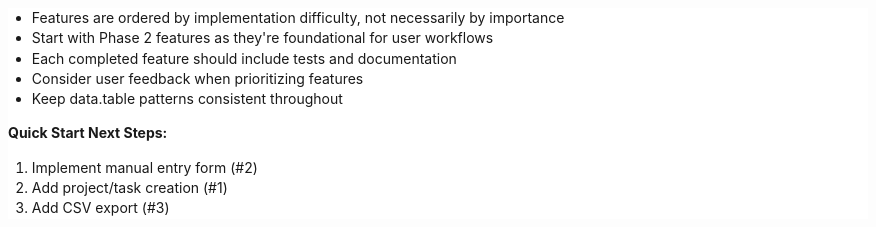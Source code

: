 - Features are ordered by implementation difficulty, not necessarily by importance
- Start with Phase 2 features as they're foundational for user workflows
- Each completed feature should include tests and documentation
- Consider user feedback when prioritizing features
- Keep data.table patterns consistent throughout

**Quick Start Next Steps:**
1. Implement manual entry form (#2)
2. Add project/task creation (#1)
3. Add CSV export (#3)

